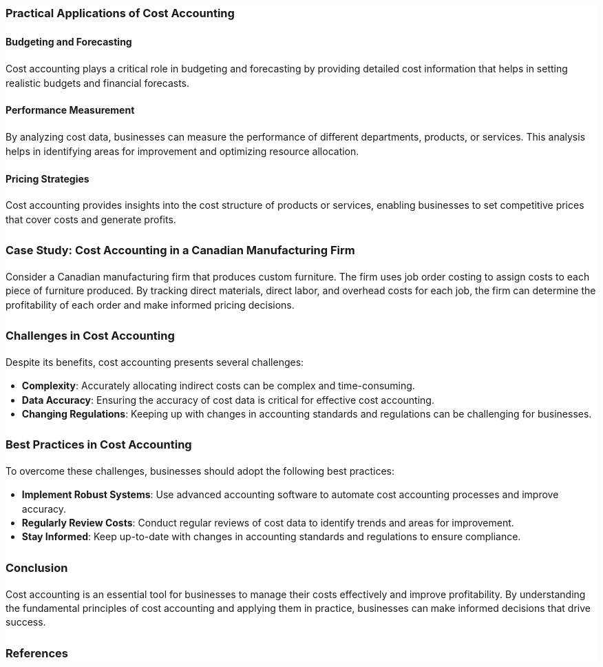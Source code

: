### Practical Applications of Cost Accounting

#### Budgeting and Forecasting

Cost accounting plays a critical role in budgeting and forecasting by providing detailed cost information that helps in setting realistic budgets and financial forecasts.

#### Performance Measurement

By analyzing cost data, businesses can measure the performance of different departments, products, or services. This analysis helps in identifying areas for improvement and optimizing resource allocation.

#### Pricing Strategies

Cost accounting provides insights into the cost structure of products or services, enabling businesses to set competitive prices that cover costs and generate profits.

### Case Study: Cost Accounting in a Canadian Manufacturing Firm

Consider a Canadian manufacturing firm that produces custom furniture. The firm uses job order costing to assign costs to each piece of furniture produced. By tracking direct materials, direct labor, and overhead costs for each job, the firm can determine the profitability of each order and make informed pricing decisions.

### Challenges in Cost Accounting

Despite its benefits, cost accounting presents several challenges:

- **Complexity**: Accurately allocating indirect costs can be complex and time-consuming.
- **Data Accuracy**: Ensuring the accuracy of cost data is critical for effective cost accounting.
- **Changing Regulations**: Keeping up with changes in accounting standards and regulations can be challenging for businesses.

### Best Practices in Cost Accounting

To overcome these challenges, businesses should adopt the following best practices:

- **Implement Robust Systems**: Use advanced accounting software to automate cost accounting processes and improve accuracy.
- **Regularly Review Costs**: Conduct regular reviews of cost data to identify trends and areas for improvement.
- **Stay Informed**: Keep up-to-date with changes in accounting standards and regulations to ensure compliance.

### Conclusion

Cost accounting is an essential tool for businesses to manage their costs effectively and improve profitability. By understanding the fundamental principles of cost accounting and applying them in practice, businesses can make informed decisions that drive success.

### References
